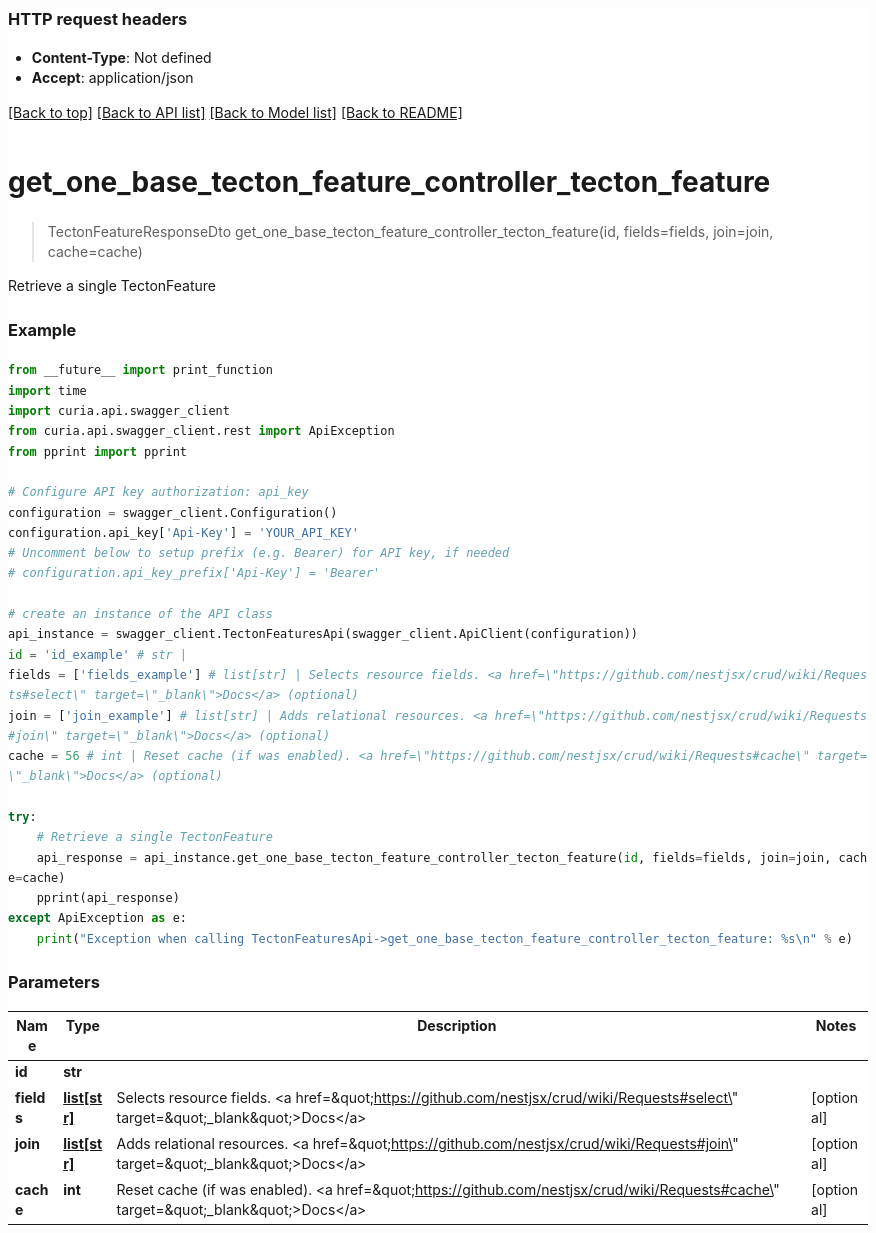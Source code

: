 ### HTTP request headers

 - **Content-Type**: Not defined
 - **Accept**: application/json

[[Back to top]](#) [[Back to API list]](../README.md#documentation-for-api-endpoints) [[Back to Model list]](../README.md#documentation-for-models) [[Back to README]](../README.md)

# **get_one_base_tecton_feature_controller_tecton_feature**
> TectonFeatureResponseDto get_one_base_tecton_feature_controller_tecton_feature(id, fields=fields, join=join, cache=cache)

Retrieve a single TectonFeature

### Example
```python
from __future__ import print_function
import time
import curia.api.swagger_client
from curia.api.swagger_client.rest import ApiException
from pprint import pprint

# Configure API key authorization: api_key
configuration = swagger_client.Configuration()
configuration.api_key['Api-Key'] = 'YOUR_API_KEY'
# Uncomment below to setup prefix (e.g. Bearer) for API key, if needed
# configuration.api_key_prefix['Api-Key'] = 'Bearer'

# create an instance of the API class
api_instance = swagger_client.TectonFeaturesApi(swagger_client.ApiClient(configuration))
id = 'id_example' # str | 
fields = ['fields_example'] # list[str] | Selects resource fields. <a href=\"https://github.com/nestjsx/crud/wiki/Requests#select\" target=\"_blank\">Docs</a> (optional)
join = ['join_example'] # list[str] | Adds relational resources. <a href=\"https://github.com/nestjsx/crud/wiki/Requests#join\" target=\"_blank\">Docs</a> (optional)
cache = 56 # int | Reset cache (if was enabled). <a href=\"https://github.com/nestjsx/crud/wiki/Requests#cache\" target=\"_blank\">Docs</a> (optional)

try:
    # Retrieve a single TectonFeature
    api_response = api_instance.get_one_base_tecton_feature_controller_tecton_feature(id, fields=fields, join=join, cache=cache)
    pprint(api_response)
except ApiException as e:
    print("Exception when calling TectonFeaturesApi->get_one_base_tecton_feature_controller_tecton_feature: %s\n" % e)
```

### Parameters

Name | Type | Description  | Notes
------------- | ------------- | ------------- | -------------
 **id** | **str**|  | 
 **fields** | [**list[str]**](str.md)| Selects resource fields. &lt;a href&#x3D;\&quot;https://github.com/nestjsx/crud/wiki/Requests#select\&quot; target&#x3D;\&quot;_blank\&quot;&gt;Docs&lt;/a&gt; | [optional] 
 **join** | [**list[str]**](str.md)| Adds relational resources. &lt;a href&#x3D;\&quot;https://github.com/nestjsx/crud/wiki/Requests#join\&quot; target&#x3D;\&quot;_blank\&quot;&gt;Docs&lt;/a&gt; | [optional] 
 **cache** | **int**| Reset cache (if was enabled). &lt;a href&#x3D;\&quot;https://github.com/nestjsx/crud/wiki/Requests#cache\&quot; target&#x3D;\&quot;_blank\&quot;&gt;Docs&lt;/a&gt; | [optional] 

